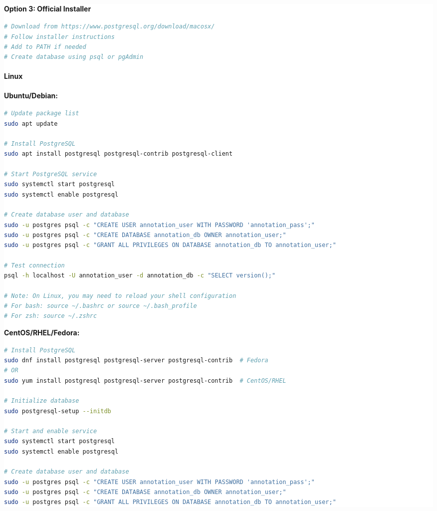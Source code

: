**Option 3: Official Installer**
```bash
# Download from https://www.postgresql.org/download/macosx/
# Follow installer instructions
# Add to PATH if needed
# Create database using psql or pgAdmin
```

#### Linux

**Ubuntu/Debian:**
```bash
# Update package list
sudo apt update

# Install PostgreSQL
sudo apt install postgresql postgresql-contrib postgresql-client

# Start PostgreSQL service
sudo systemctl start postgresql
sudo systemctl enable postgresql

# Create database user and database
sudo -u postgres psql -c "CREATE USER annotation_user WITH PASSWORD 'annotation_pass';"
sudo -u postgres psql -c "CREATE DATABASE annotation_db OWNER annotation_user;"
sudo -u postgres psql -c "GRANT ALL PRIVILEGES ON DATABASE annotation_db TO annotation_user;"

# Test connection
psql -h localhost -U annotation_user -d annotation_db -c "SELECT version();"

# Note: On Linux, you may need to reload your shell configuration
# For bash: source ~/.bashrc or source ~/.bash_profile
# For zsh: source ~/.zshrc
```

**CentOS/RHEL/Fedora:**
```bash
# Install PostgreSQL
sudo dnf install postgresql postgresql-server postgresql-contrib  # Fedora
# OR
sudo yum install postgresql postgresql-server postgresql-contrib  # CentOS/RHEL

# Initialize database
sudo postgresql-setup --initdb

# Start and enable service
sudo systemctl start postgresql
sudo systemctl enable postgresql

# Create database user and database
sudo -u postgres psql -c "CREATE USER annotation_user WITH PASSWORD 'annotation_pass';"
sudo -u postgres psql -c "CREATE DATABASE annotation_db OWNER annotation_user;"
sudo -u postgres psql -c "GRANT ALL PRIVILEGES ON DATABASE annotation_db TO annotation_user;"
```
